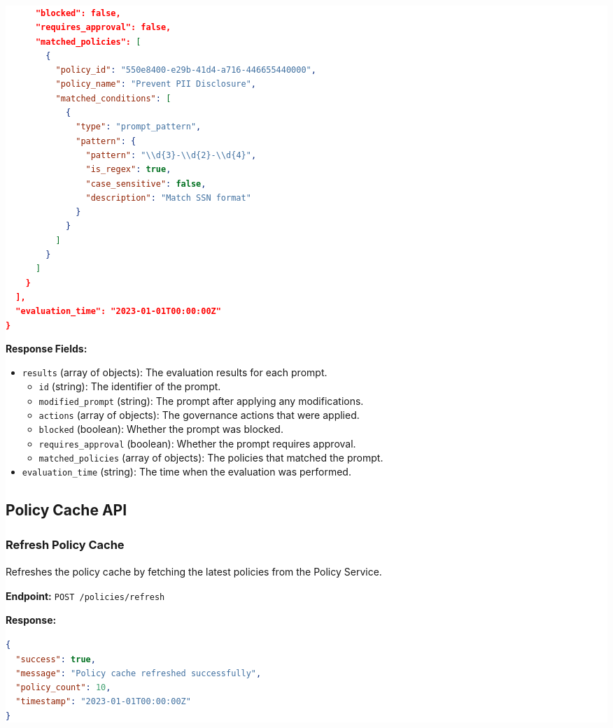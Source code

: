 ```json
      "blocked": false,
      "requires_approval": false,
      "matched_policies": [
        {
          "policy_id": "550e8400-e29b-41d4-a716-446655440000",
          "policy_name": "Prevent PII Disclosure",
          "matched_conditions": [
            {
              "type": "prompt_pattern",
              "pattern": {
                "pattern": "\\d{3}-\\d{2}-\\d{4}",
                "is_regex": true,
                "case_sensitive": false,
                "description": "Match SSN format"
              }
            }
          ]
        }
      ]
    }
  ],
  "evaluation_time": "2023-01-01T00:00:00Z"
}
```

**Response Fields:**

- `results` (array of objects): The evaluation results for each prompt.
  - `id` (string): The identifier of the prompt.
  - `modified_prompt` (string): The prompt after applying any modifications.
  - `actions` (array of objects): The governance actions that were applied.
  - `blocked` (boolean): Whether the prompt was blocked.
  - `requires_approval` (boolean): Whether the prompt requires approval.
  - `matched_policies` (array of objects): The policies that matched the prompt.
- `evaluation_time` (string): The time when the evaluation was performed.

## Policy Cache API

### Refresh Policy Cache

Refreshes the policy cache by fetching the latest policies from the Policy Service.

**Endpoint:** `POST /policies/refresh`

**Response:**

```json
{
  "success": true,
  "message": "Policy cache refreshed successfully",
  "policy_count": 10,
  "timestamp": "2023-01-01T00:00:00Z"
}
```
